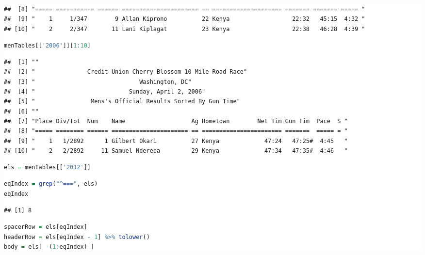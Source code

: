     ##  [8] "===== =========== ====== ====================== == ==================== ======= ======= ===== "
    ##  [9] "    1     1/347        9 Allan Kiprono          22 Kenya                  22:32   45:15  4:32 "
    ## [10] "    2     2/347       11 Lani Kiplagat          23 Kenya                  22:38   46:28  4:39 "

``` r
menTables[['2006']][1:10]
```

    ##  [1] ""                                                                                         
    ##  [2] "               Credit Union Cherry Blossom 10 Mile Road Race"                             
    ##  [3] "                              Washington, DC"                                             
    ##  [4] "                           Sunday, April 2, 2006"                                         
    ##  [5] "                Mens's Official Results Sorted By Gun Time"                               
    ##  [6] ""                                                                                         
    ##  [7] "Place Div/Tot  Num    Name                   Ag Hometown        Net Tim Gun Tim  Pace  S "
    ##  [8] "===== ======== ====== ====================== == ======================= =======  ===== = "
    ##  [9] "    1   1/2892      1 Gilbert Okari          27 Kenya             47:24   47:25#  4:45   "
    ## [10] "    2   2/2892     11 Samuel Ndereba         29 Kenya             47:34   47:35#  4:46   "

``` r
els = menTables[['2012']]
```

``` r
eqIndex = grep("^===", els)
eqIndex
```

    ## [1] 8

``` r
spacerRow = els[eqIndex]
headerRow = els[eqIndex - 1] %>% tolower()
body = els[ -(1:eqIndex) ]
```
